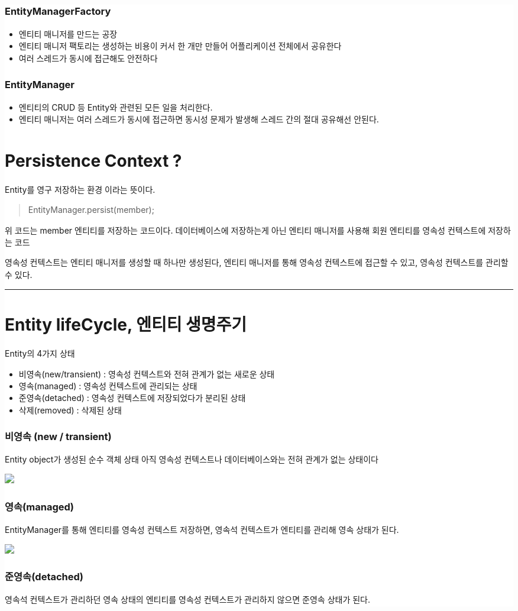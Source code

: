 ### EntityManagerFactory
- 엔티티 매니저를 만드는 공장
- 엔티티 매니저 팩토리는 생성하는 비용이 커서 한 개만 만들어 어플리케이션 
전체에서 공유한다
- 여러 스레드가 동시에 접근해도 안전하다

### EntityManager
- 엔티티의 CRUD 등 Entity와 관련된 모든 일을 처리한다.
- 엔티티 매니저는 여러 스레드가 동시에 접근하면 동시성 문제가 발생해 
스레드 간의 절대 공유해선 안된다.

# Persistence Context ?
Entity를 영구 저장하는 환경 이라는 뜻이다.

> EntityManager.persist(member);

위 코드는 member 엔티티를 저장하는 코드이다.
데이터베이스에 저장하는게 아닌 엔티티 매니저를 사용해 회원 엔티티를 영속성 
컨텍스트에 저장하는 코드

영속성 컨텍스트는 엔티티 매니저를 생성할 때 하나만 생성된다, 엔티티 
매니저를 통해 영속성 컨텍스트에 접근할 수 있고, 영속성 컨텍스트를 관리할 
수 있다.

------------------------------------

# Entity lifeCycle, 엔티티 생명주기
Entity의 4가지 상태

- 비영속(new/transient) : 영속성 컨텍스트와 전혀 관계가 없는 새로운 상태
- 영속(managed) : 영속성 컨텍스트에 관리되는 상태
- 준영속(detached) : 영속성 컨텍스트에 저장되었다가 분리된 상태
- 삭제(removed) : 삭제된 상태

### 비영속 (new / transient)
Entity object가 생성된 순수 객체 상태
아직 영속성 컨텍스트나 데이터베이스와는 전혀 관계가 없는 상태이다

![](https://velog.velcdn.com/images/minthug94_/post/fda8d55f-104e-47af-9200-ba7f8ce119dd/image.png)

### 영속(managed)
EntityManager를 통해 엔티티를 영속성 컨텍스트 저장하면, 영속석 컨텍스트가 
엔티티를 관리해 영속 상태가 된다.

![](https://velog.velcdn.com/images/minthug94_/post/9d569c35-9d35-4dc2-b8ed-a0932cab19d3/image.png)


### 준영속(detached)
영속석 컨텍스트가 관리하던 영속 상태의 엔티티를 영속성 컨텍스트가 관리하지 
않으면 준영속 상태가 된다.
